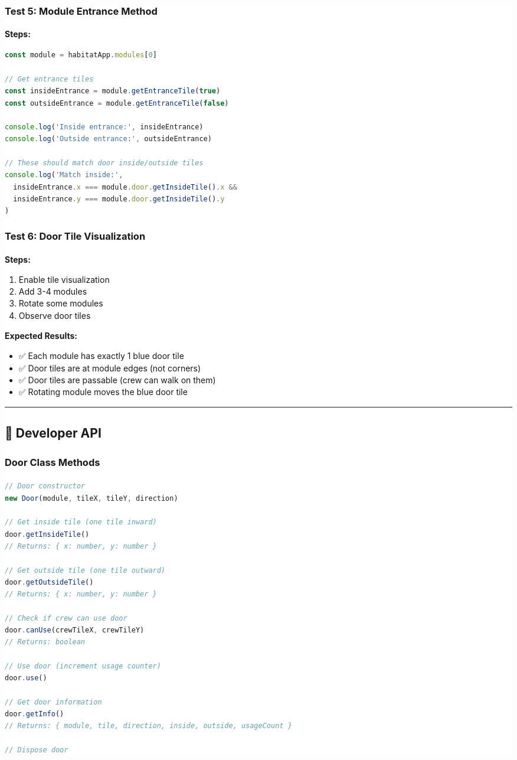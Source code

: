 ### Test 5: Module Entrance Method

**Steps:**
```javascript
const module = habitatApp.modules[0]

// Get entrance tiles
const insideEntrance = module.getEntranceTile(true)
const outsideEntrance = module.getEntranceTile(false)

console.log('Inside entrance:', insideEntrance)
console.log('Outside entrance:', outsideEntrance)

// These should match door inside/outside tiles
console.log('Match inside:',
  insideEntrance.x === module.door.getInsideTile().x &&
  insideEntrance.y === module.door.getInsideTile().y
)
```

### Test 6: Door Tile Visualization

**Steps:**
1. Enable tile visualization
2. Add 3-4 modules
3. Rotate some modules
4. Observe door tiles

**Expected Results:**
- ✅ Each module has exactly 1 blue door tile
- ✅ Door tiles are at module edges (not corners)
- ✅ Door tiles are passable (crew can walk on them)
- ✅ Rotating module moves the blue door tile

---

## 🔧 Developer API

### Door Class Methods

```javascript
// Door constructor
new Door(module, tileX, tileY, direction)

// Get inside tile (one tile inward)
door.getInsideTile()
// Returns: { x: number, y: number }

// Get outside tile (one tile outward)
door.getOutsideTile()
// Returns: { x: number, y: number }

// Check if crew can use door
door.canUse(crewTileX, crewTileY)
// Returns: boolean

// Use door (increment usage counter)
door.use()

// Get door information
door.getInfo()
// Returns: { module, tile, direction, inside, outside, usageCount }

// Dispose door
```